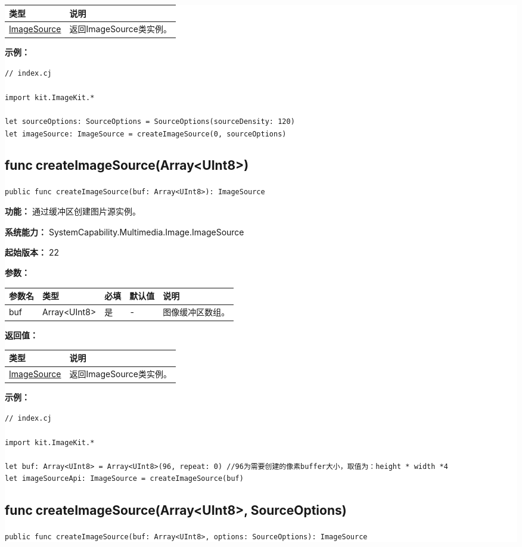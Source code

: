 |类型|说明|
|:----|:----|
|[ImageSource](#class-imagesource)|返回ImageSource类实例。|

**示例：**



```cangjie
// index.cj

import kit.ImageKit.*

let sourceOptions: SourceOptions = SourceOptions(sourceDensity: 120)
let imageSource: ImageSource = createImageSource(0, sourceOptions)
```

## func createImageSource(Array\<UInt8>)

```cangjie
public func createImageSource(buf: Array<UInt8>): ImageSource
```

**功能：** 通过缓冲区创建图片源实例。

**系统能力：** SystemCapability.Multimedia.Image.ImageSource

**起始版本：** 22

**参数：**

|参数名|类型|必填|默认值|说明|
|:---|:---|:---|:---|:---|
|buf|Array\<UInt8>|是|-|图像缓冲区数组。|

**返回值：**

|类型|说明|
|:----|:----|
|[ImageSource](#class-imagesource)|返回ImageSource类实例。|

**示例：**



```cangjie
// index.cj

import kit.ImageKit.*

let buf: Array<UInt8> = Array<UInt8>(96, repeat: 0) //96为需要创建的像素buffer大小，取值为：height * width *4
let imageSourceApi: ImageSource = createImageSource(buf)
```

## func createImageSource(Array\<UInt8>, SourceOptions)

```cangjie
public func createImageSource(buf: Array<UInt8>, options: SourceOptions): ImageSource
```
